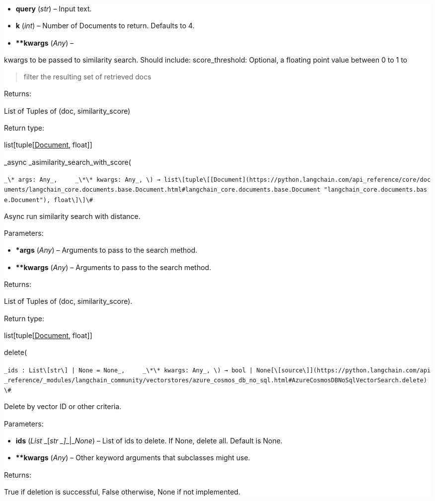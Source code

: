   * **query** \(_str_\) – Input text.

  * **k** \(_int_\) – Number of Documents to return. Defaults to 4.

  * **\*\*kwargs** \(_Any_\) – 

kwargs to be passed to similarity search. Should include: score\_threshold: Optional, a floating point value between 0 to 1 to

> filter the resulting set of retrieved docs

Returns:     

List of Tuples of \(doc, similarity\_score\)

Return type:     

list\[tuple\[[Document](https://python.langchain.com/api_reference/core/documents/langchain_core.documents.base.Document.html#langchain_core.documents.base.Document "langchain_core.documents.base.Document"), float\]\]

_async _asimilarity\_search\_with\_score\(

    _\* args: Any_,     _\*\* kwargs: Any_, \) → list\[tuple\[[Document](https://python.langchain.com/api_reference/core/documents/langchain_core.documents.base.Document.html#langchain_core.documents.base.Document "langchain_core.documents.base.Document"), float\]\]\#     

Async run similarity search with distance.

Parameters:     

  * **\*args** \(_Any_\) – Arguments to pass to the search method.

  * **\*\*kwargs** \(_Any_\) – Arguments to pass to the search method.

Returns:     

List of Tuples of \(doc, similarity\_score\).

Return type:     

list\[tuple\[[Document](https://python.langchain.com/api_reference/core/documents/langchain_core.documents.base.Document.html#langchain_core.documents.base.Document "langchain_core.documents.base.Document"), float\]\]

delete\(

    _ids : List\[str\] | None = None_,     _\*\* kwargs: Any_, \) → bool | None[\[source\]](https://python.langchain.com/api_reference/_modules/langchain_community/vectorstores/azure_cosmos_db_no_sql.html#AzureCosmosDBNoSqlVectorSearch.delete)\#     

Delete by vector ID or other criteria.

Parameters:     

  * **ids** \(_List_ _\[__str_ _\]__|__None_\) – List of ids to delete. If None, delete all. Default is None.

  * **\*\*kwargs** \(_Any_\) – Other keyword arguments that subclasses might use.

Returns:     

True if deletion is successful, False otherwise, None if not implemented.
